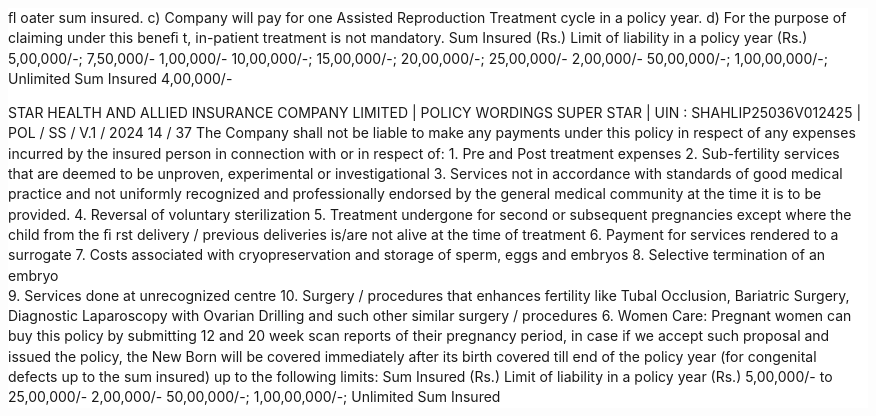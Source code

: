 ﬂ oater sum insured. 
c)  Company will pay for one Assisted Reproduction 
Treatment cycle in a policy year.
d)  For the purpose of claiming under this beneﬁ t, 
in-patient treatment is not mandatory.
Sum Insured (Rs.)
Limit of liability in a 
policy year (Rs.)
5,00,000/-; 7,50,000/-
1,00,000/-
10,00,000/-; 15,00,000/-; 
20,00,000/-; 25,00,000/-
2,00,000/-
50,00,000/-; 1,00,00,000/-; 
Unlimited Sum Insured
4,00,000/-

STAR HEALTH AND ALLIED INSURANCE COMPANY LIMITED   |   POLICY WORDINGS 
SUPER STAR   |   UIN : SHAHLIP25036V012425   |   POL / SS / V.1 / 2024
14  /  37
The Company shall not be liable to make any 
payments under this policy in respect of any expenses 
incurred by the insured person in connection with or in 
respect of:
1. 
Pre and Post treatment expenses
2.  Sub-fertility services that are deemed to be 
unproven, experimental or investigational
3.  Services not in accordance with standards of good 
medical practice and not uniformly recognized and 
professionally endorsed by the general medical 
community at the time it is to be provided.
4.  Reversal of voluntary sterilization
5.  Treatment undergone for second or subsequent 
pregnancies except where the child from the ﬁ rst 
delivery / previous deliveries is/are not alive at the 
time of treatment
6. Payment for services rendered to a surrogate
7.  Costs associated with cryopreservation and storage 
of sperm, eggs and embryos
8.  Selective termination of an embryo   
9.  Services done at unrecognized centre
10.  Surgery / procedures that enhances fertility like 
Tubal 
Occlusion, 
Bariatric 
Surgery, 
Diagnostic 
Laparoscopy with Ovarian Drilling and such other 
similar surgery / procedures
6.  Women Care: Pregnant women can buy this policy 
by submitting 12 and 20 week scan reports of their 
pregnancy period, in case if we accept such proposal 
and issued the policy, the New Born will be covered 
immediately after its birth covered till end of the policy 
year (for congenital defects up to the sum insured) up 
to the following limits: 
Sum Insured (Rs.)
Limit of liability
in a policy year (Rs.)
5,00,000/- to 25,00,000/-
2,00,000/-
50,00,000/-; 1,00,00,000/-; 
Unlimited Sum Insured